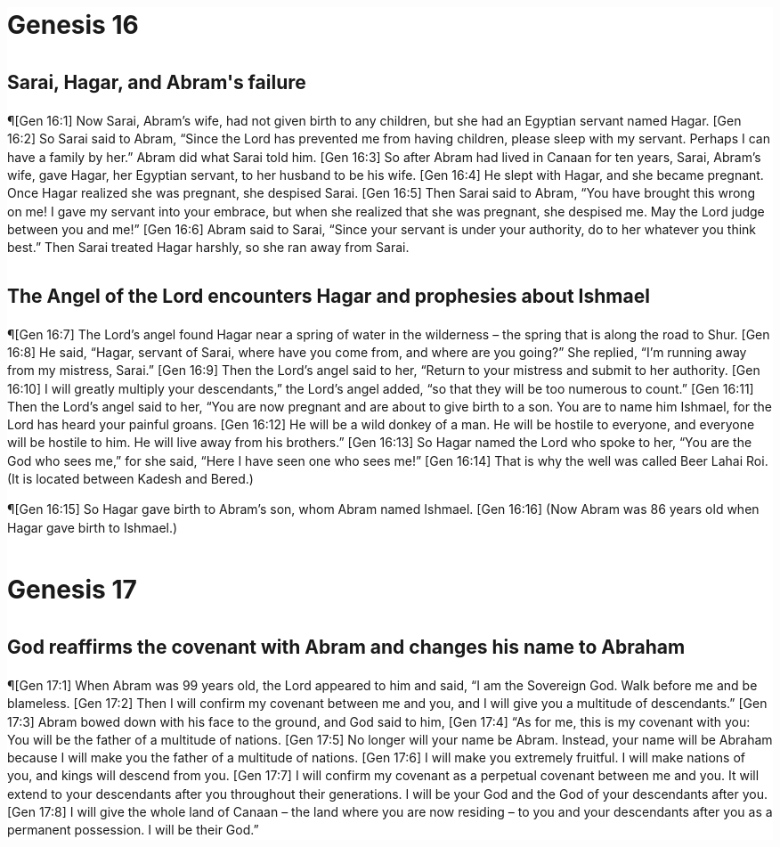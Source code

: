 
# Genesis 16

## Sarai, Hagar, and Abram's failure
¶[Gen 16:1] Now Sarai, Abram’s wife, had not given birth to any children, but she had an Egyptian servant named Hagar.
[Gen 16:2] So Sarai said to Abram, “Since the Lord has prevented me from having children, please sleep with my servant. Perhaps I can have a family by her.” Abram did what Sarai told him.
[Gen 16:3] So after Abram had lived in Canaan for ten years, Sarai, Abram’s wife, gave Hagar, her Egyptian servant, to her husband to be his wife.
[Gen 16:4] He slept with Hagar, and she became pregnant. Once Hagar realized she was pregnant, she despised Sarai.
[Gen 16:5] Then Sarai said to Abram, “You have brought this wrong on me! I gave my servant into your embrace, but when she realized that she was pregnant, she despised me. May the Lord judge between you and me!”
[Gen 16:6] Abram said to Sarai, “Since your servant is under your authority, do to her whatever you think best.” Then Sarai treated Hagar harshly, so she ran away from Sarai.

## The Angel of the Lord encounters Hagar and prophesies about Ishmael
¶[Gen 16:7] The Lord’s angel found Hagar near a spring of water in the wilderness – the spring that is along the road to Shur.
[Gen 16:8] He said, “Hagar, servant of Sarai, where have you come from, and where are you going?” She replied, “I’m running away from my mistress, Sarai.”
[Gen 16:9] Then the Lord’s angel said to her, “Return to your mistress and submit to her authority.
[Gen 16:10] I will greatly multiply your descendants,” the Lord’s angel added, “so that they will be too numerous to count.”
[Gen 16:11] Then the Lord’s angel said to her, “You are now pregnant and are about to give birth to a son. You are to name him Ishmael, for the Lord has heard your painful groans.
[Gen 16:12] He will be a wild donkey of a man. He will be hostile to everyone, and everyone will be hostile to him. He will live away from his brothers.”
[Gen 16:13] So Hagar named the Lord who spoke to her, “You are the God who sees me,” for she said, “Here I have seen one who sees me!”
[Gen 16:14] That is why the well was called Beer Lahai Roi. (It is located between Kadesh and Bered.)

¶[Gen 16:15] So Hagar gave birth to Abram’s son, whom Abram named Ishmael.
[Gen 16:16] (Now Abram was 86 years old when Hagar gave birth to Ishmael.)


# Genesis 17

## God reaffirms the covenant with Abram and changes his name to Abraham
¶[Gen 17:1] When Abram was 99 years old, the Lord appeared to him and said, “I am the Sovereign God. Walk before me and be blameless.
[Gen 17:2] Then I will confirm my covenant between me and you, and I will give you a multitude of descendants.”
[Gen 17:3] Abram bowed down with his face to the ground, and God said to him,
[Gen 17:4] “As for me, this is my covenant with you: You will be the father of a multitude of nations.
[Gen 17:5] No longer will your name be Abram. Instead, your name will be Abraham because I will make you the father of a multitude of nations.
[Gen 17:6] I will make you extremely fruitful. I will make nations of you, and kings will descend from you.
[Gen 17:7] I will confirm my covenant as a perpetual covenant between me and you. It will extend to your descendants after you throughout their generations. I will be your God and the God of your descendants after you.
[Gen 17:8] I will give the whole land of Canaan – the land where you are now residing – to you and your descendants after you as a permanent possession. I will be their God.”
